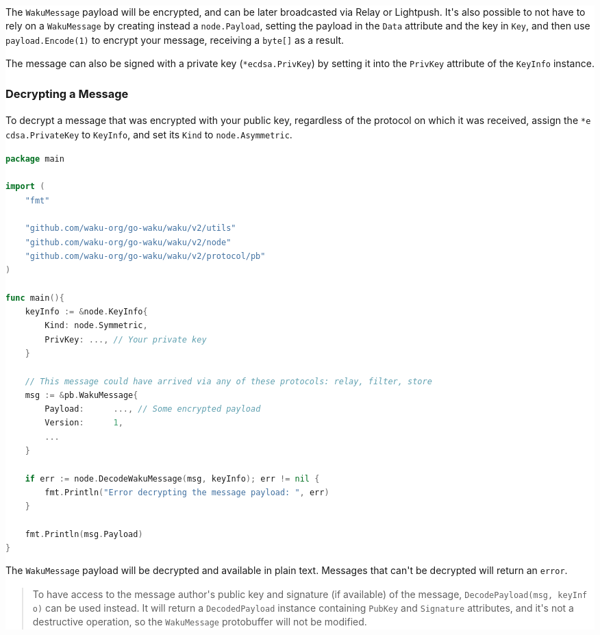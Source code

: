 The `WakuMessage` payload will be encrypted, and can be later broadcasted via Relay or Lightpush. It's also possible to not have to rely on a `WakuMessage` by creating instead a `node.Payload`, setting the payload in the `Data` attribute and the key in `Key`, and then use `payload.Encode(1)`  to encrypt your message, receiving a `byte[]` as a result.

The message can also be signed with a private key (`*ecdsa.PrivKey`) by setting it into the `PrivKey` attribute of the `KeyInfo` instance.

### Decrypting a Message
To decrypt a message that was encrypted with your public key, regardless of the protocol on which it was received, assign the `*ecdsa.PrivateKey` to `KeyInfo`, and set its `Kind` to `node.Asymmetric`. 

```go
package main

import (
    "fmt"

    "github.com/waku-org/go-waku/waku/v2/utils"
    "github.com/waku-org/go-waku/waku/v2/node"
    "github.com/waku-org/go-waku/waku/v2/protocol/pb"
)

func main(){
    keyInfo := &node.KeyInfo{
        Kind: node.Symmetric,
        PrivKey: ..., // Your private key
    }

    // This message could have arrived via any of these protocols: relay, filter, store
    msg := &pb.WakuMessage{
        Payload:      ..., // Some encrypted payload
        Version:      1,
        ...
    }

    if err := node.DecodeWakuMessage(msg, keyInfo); err != nil {
        fmt.Println("Error decrypting the message payload: ", err)
    }

    fmt.Println(msg.Payload)
}
```

The `WakuMessage` payload will be decrypted and available in plain text. Messages that can't be decrypted will return an `error`.

> To have access to the message author's public key and signature (if available) of the message, `DecodePayload(msg, keyInfo)` can be used instead. It will return a `DecodedPayload` instance containing `PubKey` and `Signature` attributes, and it's not a destructive operation, so the `WakuMessage` protobuffer will not be modified.
